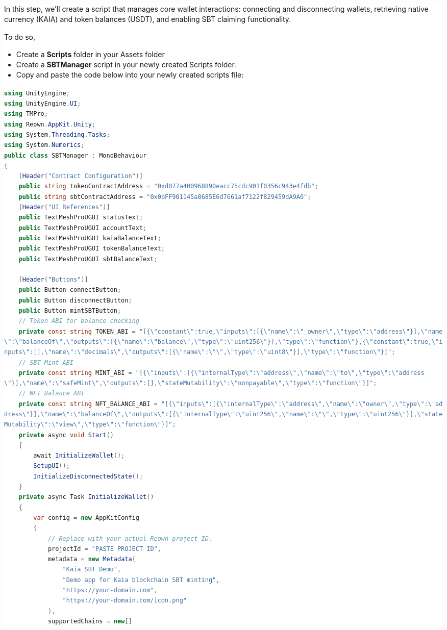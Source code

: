 In this step, we’ll create a script that manages core wallet interactions: connecting and disconnecting wallets, retrieving native currency (KAIA) and token balances (USDT), and enabling SBT claiming functionality.

To do so, 

- Create a **Scripts** folder in your Assets folder
- Create a **SBTManager** script in your newly created Scripts folder.
- Copy and paste the code below into your newly created scripts file:


```C#
using UnityEngine;
using UnityEngine.UI;
using TMPro;
using Reown.AppKit.Unity;
using System.Threading.Tasks;
using System.Numerics;
public class SBTManager : MonoBehaviour
{
    [Header("Contract Configuration")]
    public string tokenContractAddress = "0xd077a400968890eacc75cdc901f0356c943e4fdb";
    public string sbtContractAddress = "0x0bFF901145a0685E6d7661af7122f829459dA9A0";
    [Header("UI References")]
    public TextMeshProUGUI statusText;
    public TextMeshProUGUI accountText;
    public TextMeshProUGUI kaiaBalanceText;
    public TextMeshProUGUI tokenBalanceText;
    public TextMeshProUGUI sbtBalanceText;
    
    [Header("Buttons")]
    public Button connectButton;
    public Button disconnectButton;
    public Button mintSBTButton;
    // Token ABI for balance checking
    private const string TOKEN_ABI = "[{\"constant\":true,\"inputs\":[{\"name\":\"_owner\",\"type\":\"address\"}],\"name\":\"balanceOf\",\"outputs\":[{\"name\":\"balance\",\"type\":\"uint256\"}],\"type\":\"function\"},{\"constant\":true,\"inputs\":[],\"name\":\"decimals\",\"outputs\":[{\"name\":\"\",\"type\":\"uint8\"}],\"type\":\"function\"}]";
    // SBT Mint ABI
    private const string MINT_ABI = "[{\"inputs\":[{\"internalType\":\"address\",\"name\":\"to\",\"type\":\"address\"}],\"name\":\"safeMint\",\"outputs\":[],\"stateMutability\":\"nonpayable\",\"type\":\"function\"}]";
    // NFT Balance ABI
    private const string NFT_BALANCE_ABI = "[{\"inputs\":[{\"internalType\":\"address\",\"name\":\"owner\",\"type\":\"address\"}],\"name\":\"balanceOf\",\"outputs\":[{\"internalType\":\"uint256\",\"name\":\"\",\"type\":\"uint256\"}],\"stateMutability\":\"view\",\"type\":\"function\"}]";
    private async void Start()
    {
        await InitializeWallet();
        SetupUI();
        InitializeDisconnectedState();
    }
    private async Task InitializeWallet()
    {
        var config = new AppKitConfig
        {
            // Replace with your actual Reown project ID.
            projectId = "PASTE PROJECT ID", 
            metadata = new Metadata(
                "Kaia SBT Demo",
                "Demo app for Kaia blockchain SBT minting",
                "https://your-domain.com",
                "https://your-domain.com/icon.png"
            ),
            supportedChains = new[]
```